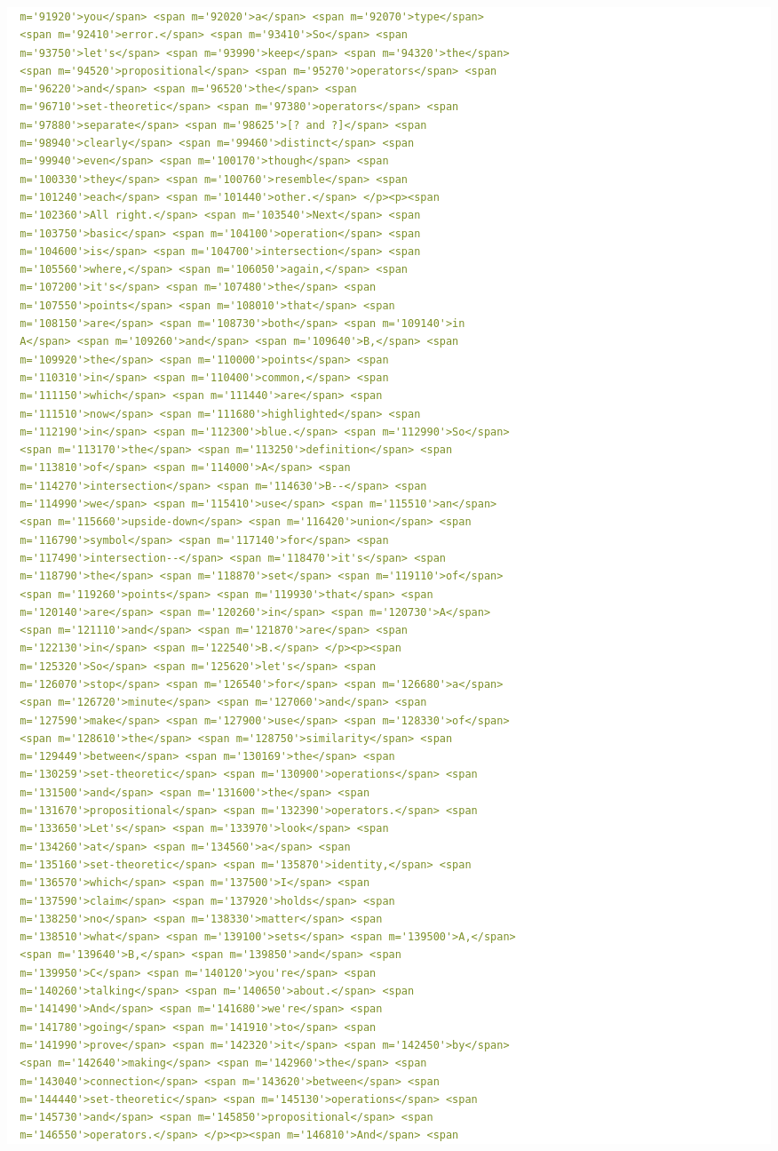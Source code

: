 ```yaml
  m='91920'>you</span> <span m='92020'>a</span> <span m='92070'>type</span>
  <span m='92410'>error.</span> <span m='93410'>So</span> <span
  m='93750'>let's</span> <span m='93990'>keep</span> <span m='94320'>the</span>
  <span m='94520'>propositional</span> <span m='95270'>operators</span> <span
  m='96220'>and</span> <span m='96520'>the</span> <span
  m='96710'>set-theoretic</span> <span m='97380'>operators</span> <span
  m='97880'>separate</span> <span m='98625'>[? and ?]</span> <span
  m='98940'>clearly</span> <span m='99460'>distinct</span> <span
  m='99940'>even</span> <span m='100170'>though</span> <span
  m='100330'>they</span> <span m='100760'>resemble</span> <span
  m='101240'>each</span> <span m='101440'>other.</span> </p><p><span
  m='102360'>All right.</span> <span m='103540'>Next</span> <span
  m='103750'>basic</span> <span m='104100'>operation</span> <span
  m='104600'>is</span> <span m='104700'>intersection</span> <span
  m='105560'>where,</span> <span m='106050'>again,</span> <span
  m='107200'>it's</span> <span m='107480'>the</span> <span
  m='107550'>points</span> <span m='108010'>that</span> <span
  m='108150'>are</span> <span m='108730'>both</span> <span m='109140'>in
  A</span> <span m='109260'>and</span> <span m='109640'>B,</span> <span
  m='109920'>the</span> <span m='110000'>points</span> <span
  m='110310'>in</span> <span m='110400'>common,</span> <span
  m='111150'>which</span> <span m='111440'>are</span> <span
  m='111510'>now</span> <span m='111680'>highlighted</span> <span
  m='112190'>in</span> <span m='112300'>blue.</span> <span m='112990'>So</span>
  <span m='113170'>the</span> <span m='113250'>definition</span> <span
  m='113810'>of</span> <span m='114000'>A</span> <span
  m='114270'>intersection</span> <span m='114630'>B--</span> <span
  m='114990'>we</span> <span m='115410'>use</span> <span m='115510'>an</span>
  <span m='115660'>upside-down</span> <span m='116420'>union</span> <span
  m='116790'>symbol</span> <span m='117140'>for</span> <span
  m='117490'>intersection--</span> <span m='118470'>it's</span> <span
  m='118790'>the</span> <span m='118870'>set</span> <span m='119110'>of</span>
  <span m='119260'>points</span> <span m='119930'>that</span> <span
  m='120140'>are</span> <span m='120260'>in</span> <span m='120730'>A</span>
  <span m='121110'>and</span> <span m='121870'>are</span> <span
  m='122130'>in</span> <span m='122540'>B.</span> </p><p><span
  m='125320'>So</span> <span m='125620'>let's</span> <span
  m='126070'>stop</span> <span m='126540'>for</span> <span m='126680'>a</span>
  <span m='126720'>minute</span> <span m='127060'>and</span> <span
  m='127590'>make</span> <span m='127900'>use</span> <span m='128330'>of</span>
  <span m='128610'>the</span> <span m='128750'>similarity</span> <span
  m='129449'>between</span> <span m='130169'>the</span> <span
  m='130259'>set-theoretic</span> <span m='130900'>operations</span> <span
  m='131500'>and</span> <span m='131600'>the</span> <span
  m='131670'>propositional</span> <span m='132390'>operators.</span> <span
  m='133650'>Let's</span> <span m='133970'>look</span> <span
  m='134260'>at</span> <span m='134560'>a</span> <span
  m='135160'>set-theoretic</span> <span m='135870'>identity,</span> <span
  m='136570'>which</span> <span m='137500'>I</span> <span
  m='137590'>claim</span> <span m='137920'>holds</span> <span
  m='138250'>no</span> <span m='138330'>matter</span> <span
  m='138510'>what</span> <span m='139100'>sets</span> <span m='139500'>A,</span>
  <span m='139640'>B,</span> <span m='139850'>and</span> <span
  m='139950'>C</span> <span m='140120'>you're</span> <span
  m='140260'>talking</span> <span m='140650'>about.</span> <span
  m='141490'>And</span> <span m='141680'>we're</span> <span
  m='141780'>going</span> <span m='141910'>to</span> <span
  m='141990'>prove</span> <span m='142320'>it</span> <span m='142450'>by</span>
  <span m='142640'>making</span> <span m='142960'>the</span> <span
  m='143040'>connection</span> <span m='143620'>between</span> <span
  m='144440'>set-theoretic</span> <span m='145130'>operations</span> <span
  m='145730'>and</span> <span m='145850'>propositional</span> <span
  m='146550'>operators.</span> </p><p><span m='146810'>And</span> <span
```